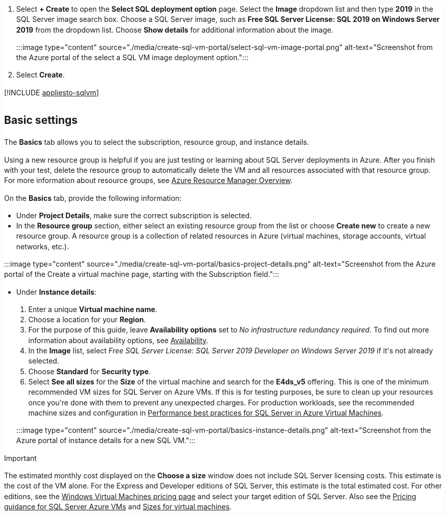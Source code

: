 1. Select **+ Create** to open the **Select SQL deployment option** page. Select the **Image** dropdown list and then type **2019** in the SQL Server image search box. Choose a SQL Server image, such as **Free SQL Server License: SQL 2019 on Windows Server 2019** from the dropdown list.  Choose **Show details** for additional information about the image. 

   :::image type="content" source="./media/create-sql-vm-portal/select-sql-vm-image-portal.png" alt-text="Screenshot from the Azure portal of the select a SQL VM image deployment option.":::

1. Select **Create**.

[!INCLUDE [appliesto-sqlvm](../../includes/virtual-machines-2008-end-of-support.md)]

## Basic settings

The **Basics** tab allows you to select the subscription, resource group, and instance details. 

Using a new resource group is helpful if you are just testing or learning about SQL Server deployments in Azure. After you finish with your test, delete the resource group to automatically delete the VM and all resources associated with that resource group. For more information about resource groups, see [Azure Resource Manager Overview](/azure/active-directory-b2c/overview).

On the **Basics** tab, provide the following information:

-  Under **Project Details**, make sure the correct subscription is selected.
-  In the **Resource group** section, either select an existing resource group from the list or choose **Create new** to create a new resource group. A resource group is a collection of related resources in Azure (virtual machines, storage accounts, virtual networks, etc.).

  :::image type="content" source="./media/create-sql-vm-portal/basics-project-details.png" alt-text="Screenshot from the Azure portal of the Create a virtual machine page, starting with the Subscription field.":::

-  Under **Instance details**:

    1. Enter a unique **Virtual machine name**.  
    1. Choose a location for your **Region**. 
    1. For the purpose of this guide, leave **Availability options** set to _No infrastructure redundancy required_. To find out more information about availability options, see [Availability](/azure/virtual-machines/availability). 
    1. In the **Image** list, select _Free SQL Server License: SQL Server 2019 Developer on Windows Server 2019_ if it's not already selected.
    1. Choose **Standard** for **Security type**. 
    1. Select **See all sizes** for the **Size** of the virtual machine and search for the **E4ds_v5** offering. This is one of the minimum recommended VM sizes for SQL Server on Azure VMs. If this is for testing purposes, be sure to clean up your resources once you're done with them to prevent any unexpected charges. For production workloads, see the recommended machine sizes and configuration in [Performance best practices for SQL Server in Azure Virtual Machines](./performance-guidelines-best-practices-vm-size.md).

    :::image type="content" source="./media/create-sql-vm-portal/basics-instance-details.png" alt-text="Screenshot from the Azure portal of instance details for a new SQL VM.":::

> [!IMPORTANT]
> The estimated monthly cost displayed on the **Choose a size** window does not include SQL Server licensing costs. This estimate is the cost of the VM alone. For the Express and Developer editions of SQL Server, this estimate is the total estimated cost. For other editions, see the [Windows Virtual Machines pricing page](https://azure.microsoft.com/pricing/details/virtual-machines/windows/) and select your target edition of SQL Server. Also see the [Pricing guidance for SQL Server Azure VMs](pricing-guidance.md) and [Sizes for virtual machines](/azure/virtual-machines/sizes?toc=%2fazure%2fvirtual-machines%2fwindows%2ftoc.json).
